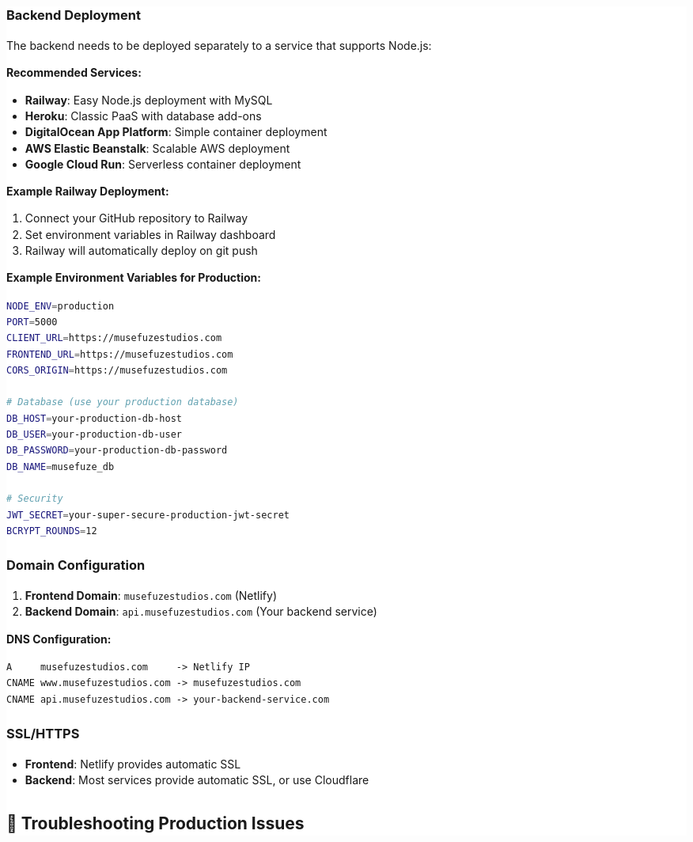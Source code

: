 ### Backend Deployment

The backend needs to be deployed separately to a service that supports Node.js:

**Recommended Services:**
- **Railway**: Easy Node.js deployment with MySQL
- **Heroku**: Classic PaaS with database add-ons
- **DigitalOcean App Platform**: Simple container deployment
- **AWS Elastic Beanstalk**: Scalable AWS deployment
- **Google Cloud Run**: Serverless container deployment

**Example Railway Deployment:**
1. Connect your GitHub repository to Railway
2. Set environment variables in Railway dashboard
3. Railway will automatically deploy on git push

**Example Environment Variables for Production:**
```bash
NODE_ENV=production
PORT=5000
CLIENT_URL=https://musefuzestudios.com
FRONTEND_URL=https://musefuzestudios.com
CORS_ORIGIN=https://musefuzestudios.com

# Database (use your production database)
DB_HOST=your-production-db-host
DB_USER=your-production-db-user
DB_PASSWORD=your-production-db-password
DB_NAME=musefuze_db

# Security
JWT_SECRET=your-super-secure-production-jwt-secret
BCRYPT_ROUNDS=12
```

### Domain Configuration

1. **Frontend Domain**: `musefuzestudios.com` (Netlify)
2. **Backend Domain**: `api.musefuzestudios.com` (Your backend service)

**DNS Configuration:**
```
A     musefuzestudios.com     -> Netlify IP
CNAME www.musefuzestudios.com -> musefuzestudios.com
CNAME api.musefuzestudios.com -> your-backend-service.com
```

### SSL/HTTPS

- **Frontend**: Netlify provides automatic SSL
- **Backend**: Most services provide automatic SSL, or use Cloudflare

## 🔧 Troubleshooting Production Issues
